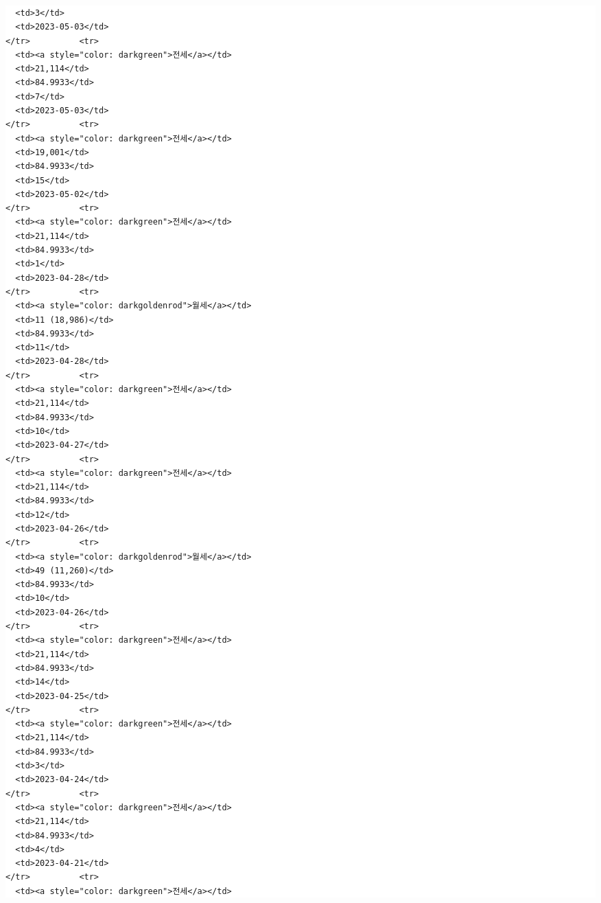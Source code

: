       <td>3</td>
      <td>2023-05-03</td>
    </tr>          <tr>
      <td><a style="color: darkgreen">전세</a></td>
      <td>21,114</td>
      <td>84.9933</td>
      <td>7</td>
      <td>2023-05-03</td>
    </tr>          <tr>
      <td><a style="color: darkgreen">전세</a></td>
      <td>19,001</td>
      <td>84.9933</td>
      <td>15</td>
      <td>2023-05-02</td>
    </tr>          <tr>
      <td><a style="color: darkgreen">전세</a></td>
      <td>21,114</td>
      <td>84.9933</td>
      <td>1</td>
      <td>2023-04-28</td>
    </tr>          <tr>
      <td><a style="color: darkgoldenrod">월세</a></td>
      <td>11 (18,986)</td>
      <td>84.9933</td>
      <td>11</td>
      <td>2023-04-28</td>
    </tr>          <tr>
      <td><a style="color: darkgreen">전세</a></td>
      <td>21,114</td>
      <td>84.9933</td>
      <td>10</td>
      <td>2023-04-27</td>
    </tr>          <tr>
      <td><a style="color: darkgreen">전세</a></td>
      <td>21,114</td>
      <td>84.9933</td>
      <td>12</td>
      <td>2023-04-26</td>
    </tr>          <tr>
      <td><a style="color: darkgoldenrod">월세</a></td>
      <td>49 (11,260)</td>
      <td>84.9933</td>
      <td>10</td>
      <td>2023-04-26</td>
    </tr>          <tr>
      <td><a style="color: darkgreen">전세</a></td>
      <td>21,114</td>
      <td>84.9933</td>
      <td>14</td>
      <td>2023-04-25</td>
    </tr>          <tr>
      <td><a style="color: darkgreen">전세</a></td>
      <td>21,114</td>
      <td>84.9933</td>
      <td>3</td>
      <td>2023-04-24</td>
    </tr>          <tr>
      <td><a style="color: darkgreen">전세</a></td>
      <td>21,114</td>
      <td>84.9933</td>
      <td>4</td>
      <td>2023-04-21</td>
    </tr>          <tr>
      <td><a style="color: darkgreen">전세</a></td>